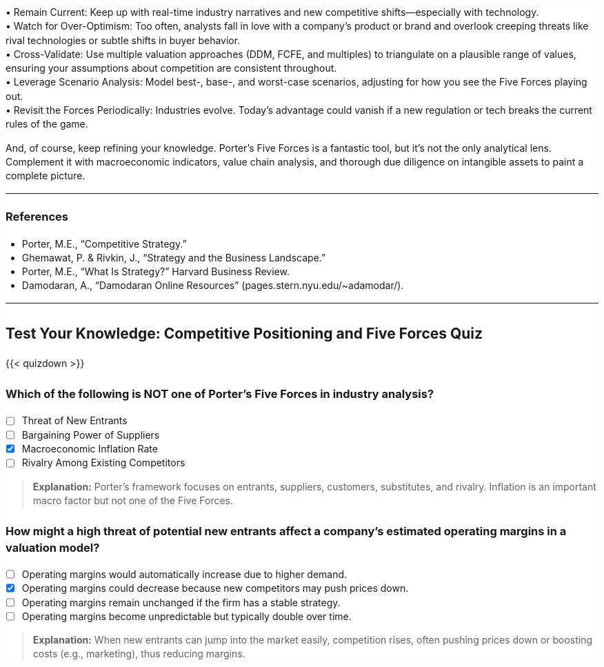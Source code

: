 • Remain Current: Keep up with real-time industry narratives and new competitive shifts—especially with technology.  
• Watch for Over-Optimism: Too often, analysts fall in love with a company’s product or brand and overlook creeping threats like rival technologies or subtle shifts in buyer behavior.  
• Cross-Validate: Use multiple valuation approaches (DDM, FCFE, and multiples) to triangulate on a plausible range of values, ensuring your assumptions about competition are consistent throughout.  
• Leverage Scenario Analysis: Model best-, base-, and worst-case scenarios, adjusting for how you see the Five Forces playing out.  
• Revisit the Forces Periodically: Industries evolve. Today’s advantage could vanish if a new regulation or tech breaks the current rules of the game.

And, of course, keep refining your knowledge. Porter’s Five Forces is a fantastic tool, but it’s not the only analytical lens. Complement it with macroeconomic indicators, value chain analysis, and thorough due diligence on intangible assets to paint a complete picture.

---

### References

- Porter, M.E., “Competitive Strategy.”  
- Ghemawat, P. & Rivkin, J., “Strategy and the Business Landscape.”  
- Porter, M.E., “What Is Strategy?” Harvard Business Review.  
- Damodaran, A., “Damodaran Online Resources” (pages.stern.nyu.edu/~adamodar/).

---

## Test Your Knowledge: Competitive Positioning and Five Forces Quiz

{{< quizdown >}}

### Which of the following is NOT one of Porter’s Five Forces in industry analysis?

- [ ] Threat of New Entrants
- [ ] Bargaining Power of Suppliers
- [x] Macroeconomic Inflation Rate
- [ ] Rivalry Among Existing Competitors

> **Explanation:** Porter’s framework focuses on entrants, suppliers, customers, substitutes, and rivalry. Inflation is an important macro factor but not one of the Five Forces.

### How might a high threat of potential new entrants affect a company’s estimated operating margins in a valuation model?

- [ ] Operating margins would automatically increase due to higher demand.
- [x] Operating margins could decrease because new competitors may push prices down.
- [ ] Operating margins remain unchanged if the firm has a stable strategy.
- [ ] Operating margins become unpredictable but typically double over time.

> **Explanation:** When new entrants can jump into the market easily, competition rises, often pushing prices down or boosting costs (e.g., marketing), thus reducing margins.
